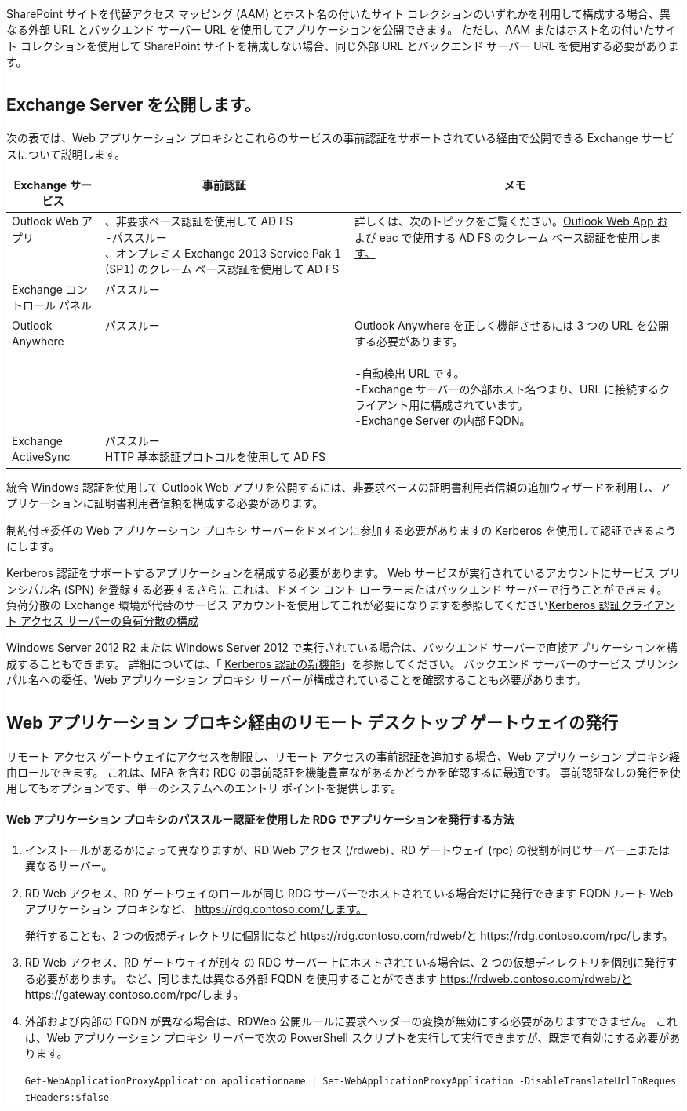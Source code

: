 SharePoint サイトを代替アクセス マッピング (AAM) とホスト名の付いたサイト コレクションのいずれかを利用して構成する場合、異なる外部 URL とバックエンド サーバー URL を使用してアプリケーションを公開できます。 ただし、AAM またはホスト名の付いたサイト コレクションを使用して SharePoint サイトを構成しない場合、同じ外部 URL とバックエンド サーバー URL を使用する必要があります。  
  
## <a name="BKMK_6.2"></a>Exchange Server を公開します。  
次の表では、Web アプリケーション プロキシとこれらのサービスの事前認証をサポートされている経由で公開できる Exchange サービスについて説明します。  
  
|Exchange サービス|事前認証|メモ|  
|--------------------|-----------------------|---------|  
|Outlook Web アプリ|、非要求ベース認証を使用して AD FS<br />-パススルー<br />、オンプレミス Exchange 2013 Service Pak 1 (SP1) のクレーム ベース認証を使用して AD FS|詳しくは、次のトピックをご覧ください。[Outlook Web App および eac で使用する AD FS のクレーム ベース認証を使用します。](https://go.microsoft.com/fwlink/?LinkId=393723)|  
|Exchange コントロール パネル|パススルー||  
|Outlook Anywhere|パススルー|Outlook Anywhere を正しく機能させるには 3 つの URL を公開する必要があります。<br /><br />-自動検出 URL です。<br />-Exchange サーバーの外部ホスト名つまり、URL に接続するクライアント用に構成されています。<br />-Exchange Server の内部 FQDN。|  
|Exchange ActiveSync|パススルー<br/> HTTP 基本認証プロトコルを使用して AD FS|| 詳細について参照してください。 https://docs.microsoft.com/windows-server/remote/remote-access/web-application-proxy/publishing-applications-using-ad-fs-preauthentication 
  
統合 Windows 認証を使用して Outlook Web アプリを公開するには、非要求ベースの証明書利用者信頼の追加ウィザードを利用し、アプリケーションに証明書利用者信頼を構成する必要があります。  
  
制約付き委任の Web アプリケーション プロキシ サーバーをドメインに参加する必要がありますの Kerberos を使用して認証できるようにします。  
  
Kerberos 認証をサポートするアプリケーションを構成する必要があります。 Web サービスが実行されているアカウントにサービス プリンシパル名 (SPN) を登録する必要するさらに これは、ドメイン コント ローラーまたはバックエンド サーバーで行うことができます。 負荷分散の Exchange 環境が代替のサービス アカウントを使用してこれが必要になりますを参照してください[Kerberos 認証クライアント アクセス サーバーの負荷分散の構成](https://technet.microsoft.com/library/ff808312(v=exchg.150).aspx)  
  
Windows Server 2012 R2 または Windows Server 2012 で実行されている場合は、バックエンド サーバーで直接アプリケーションを構成することもできます。 詳細については、「 [Kerberos 認証の新機能](https://technet.microsoft.com/library/hh831747.aspx)」を参照してください。 バックエンド サーバーのサービス プリンシパル名への委任、Web アプリケーション プロキシ サーバーが構成されていることを確認することも必要があります。  
  
## <a name="publishing-remote-desktop-gateway-through-web-application-proxy"></a>Web アプリケーション プロキシ経由のリモート デスクトップ ゲートウェイの発行  
リモート アクセス ゲートウェイにアクセスを制限し、リモート アクセスの事前認証を追加する場合、Web アプリケーション プロキシ経由ロールできます。 これは、MFA を含む RDG の事前認証を機能豊富ながあるかどうかを確認するに最適です。 事前認証なしの発行を使用してもオプションです、単一のシステムへのエントリ ポイントを提供します。  
  
#### <a name="how-to-publish-an-application-in-rdg-using-web-application-proxy-pass-through-authentication"></a>Web アプリケーション プロキシのパススルー認証を使用した RDG でアプリケーションを発行する方法  
  
1.  インストールがあるかによって異なりますが、RD Web アクセス (/rdweb)、RD ゲートウェイ (rpc) の役割が同じサーバー上または異なるサーバー。  
  
2.  RD Web アクセス、RD ゲートウェイのロールが同じ RDG サーバーでホストされている場合だけに発行できます FQDN ルート Web アプリケーション プロキシなど、 https://rdg.contoso.com/します。  
  
    発行することも、2 つの仮想ディレクトリに個別になど https://rdg.contoso.com/rdweb/と https://rdg.contoso.com/rpc/します。  
  
3.  RD Web アクセス、RD ゲートウェイが別々 の RDG サーバー上にホストされている場合は、2 つの仮想ディレクトリを個別に発行する必要があります。 など、同じまたは異なる外部 FQDN を使用することができます https://rdweb.contoso.com/rdweb/と https://gateway.contoso.com/rpc/します。  
  
4.  外部および内部の FQDN が異なる場合は、RDWeb 公開ルールに要求ヘッダーの変換が無効にする必要がありますできません。 これは、Web アプリケーション プロキシ サーバーで次の PowerShell スクリプトを実行して実行できますが、既定で有効にする必要があります。
  
    ```  
    Get-WebApplicationProxyApplication applicationname | Set-WebApplicationProxyApplication -DisableTranslateUrlInRequestHeaders:$false  
    ```  
  